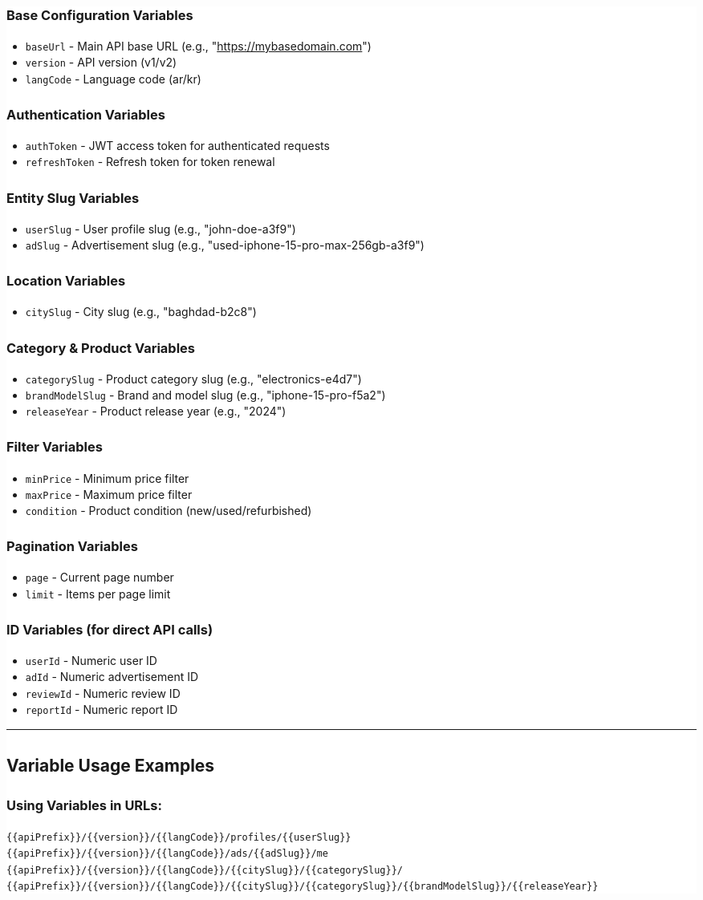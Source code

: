 ### Base Configuration Variables
- `baseUrl` - Main API base URL (e.g., "https://mybasedomain.com")
- `version` - API version (v1/v2)
- `langCode` - Language code (ar/kr)

### Authentication Variables
- `authToken` - JWT access token for authenticated requests
- `refreshToken` - Refresh token for token renewal

### Entity Slug Variables
- `userSlug` - User profile slug (e.g., "john-doe-a3f9")
- `adSlug` - Advertisement slug (e.g., "used-iphone-15-pro-max-256gb-a3f9")

### Location Variables
- `citySlug` - City slug (e.g., "baghdad-b2c8")

### Category & Product Variables
- `categorySlug` - Product category slug (e.g., "electronics-e4d7")
- `brandModelSlug` - Brand and model slug (e.g., "iphone-15-pro-f5a2")
- `releaseYear` - Product release year (e.g., "2024")

### Filter Variables
- `minPrice` - Minimum price filter
- `maxPrice` - Maximum price filter
- `condition` - Product condition (new/used/refurbished)

### Pagination Variables
- `page` - Current page number
- `limit` - Items per page limit

### ID Variables (for direct API calls)
- `userId` - Numeric user ID
- `adId` - Numeric advertisement ID
- `reviewId` - Numeric review ID
- `reportId` - Numeric report ID

---

## Variable Usage Examples

### Using Variables in URLs:
```
{{apiPrefix}}/{{version}}/{{langCode}}/profiles/{{userSlug}}
{{apiPrefix}}/{{version}}/{{langCode}}/ads/{{adSlug}}/me
{{apiPrefix}}/{{version}}/{{langCode}}/{{citySlug}}/{{categorySlug}}/
{{apiPrefix}}/{{version}}/{{langCode}}/{{citySlug}}/{{categorySlug}}/{{brandModelSlug}}/{{releaseYear}}
```
